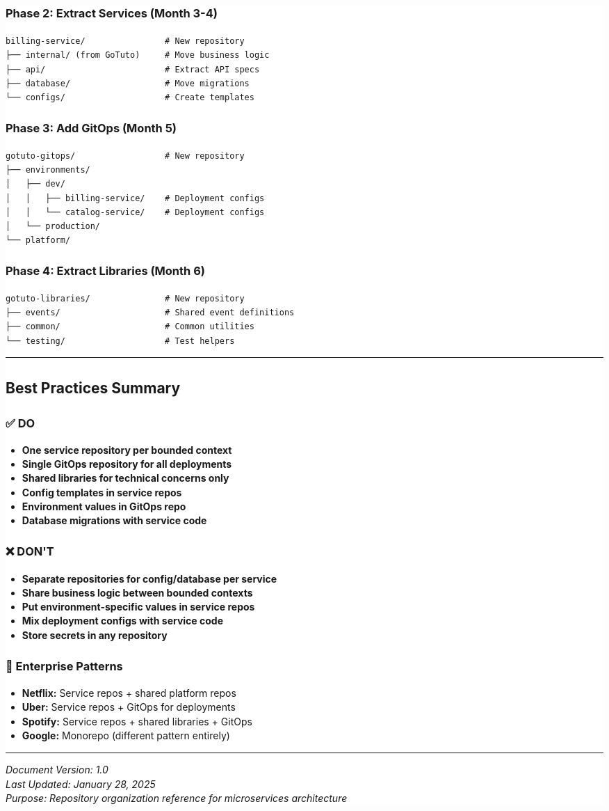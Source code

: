 ### Phase 2: Extract Services (Month 3-4)
```
billing-service/                # New repository
├── internal/ (from GoTuto)     # Move business logic
├── api/                        # Extract API specs
├── database/                   # Move migrations
└── configs/                    # Create templates
```

### Phase 3: Add GitOps (Month 5)
```
gotuto-gitops/                  # New repository
├── environments/
│   ├── dev/
│   │   ├── billing-service/    # Deployment configs
│   │   └── catalog-service/    # Deployment configs
│   └── production/
└── platform/
```

### Phase 4: Extract Libraries (Month 6)
```
gotuto-libraries/               # New repository
├── events/                     # Shared event definitions
├── common/                     # Common utilities
└── testing/                    # Test helpers
```

---

## Best Practices Summary

### ✅ DO
- **One service repository per bounded context**
- **Single GitOps repository for all deployments**
- **Shared libraries for technical concerns only**
- **Config templates in service repos**
- **Environment values in GitOps repo**
- **Database migrations with service code**

### ❌ DON'T
- **Separate repositories for config/database per service**
- **Share business logic between bounded contexts**
- **Put environment-specific values in service repos**
- **Mix deployment configs with service code**
- **Store secrets in any repository**

### 🎯 Enterprise Patterns
- **Netflix:** Service repos + shared platform repos
- **Uber:** Service repos + GitOps for deployments  
- **Spotify:** Service repos + shared libraries + GitOps
- **Google:** Monorepo (different pattern entirely)

---

*Document Version: 1.0*  
*Last Updated: January 28, 2025*  
*Purpose: Repository organization reference for microservices architecture*